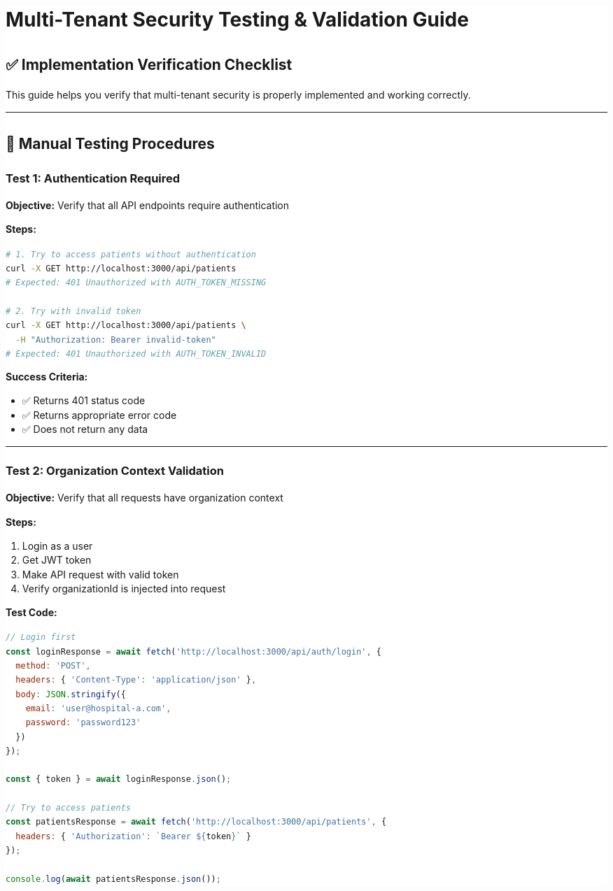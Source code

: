 # Multi-Tenant Security Testing & Validation Guide

## ✅ Implementation Verification Checklist

This guide helps you verify that multi-tenant security is properly implemented and working correctly.

---

## 🧪 Manual Testing Procedures

### Test 1: Authentication Required

**Objective:** Verify that all API endpoints require authentication

**Steps:**
```bash
# 1. Try to access patients without authentication
curl -X GET http://localhost:3000/api/patients
# Expected: 401 Unauthorized with AUTH_TOKEN_MISSING

# 2. Try with invalid token
curl -X GET http://localhost:3000/api/patients \
  -H "Authorization: Bearer invalid-token"
# Expected: 401 Unauthorized with AUTH_TOKEN_INVALID
```

**Success Criteria:**
- ✅ Returns 401 status code
- ✅ Returns appropriate error code
- ✅ Does not return any data

---

### Test 2: Organization Context Validation

**Objective:** Verify that all requests have organization context

**Steps:**
1. Login as a user
2. Get JWT token
3. Make API request with valid token
4. Verify organizationId is injected into request

**Test Code:**
```javascript
// Login first
const loginResponse = await fetch('http://localhost:3000/api/auth/login', {
  method: 'POST',
  headers: { 'Content-Type': 'application/json' },
  body: JSON.stringify({
    email: 'user@hospital-a.com',
    password: 'password123'
  })
});

const { token } = await loginResponse.json();

// Try to access patients
const patientsResponse = await fetch('http://localhost:3000/api/patients', {
  headers: { 'Authorization': `Bearer ${token}` }
});

console.log(await patientsResponse.json());
```
